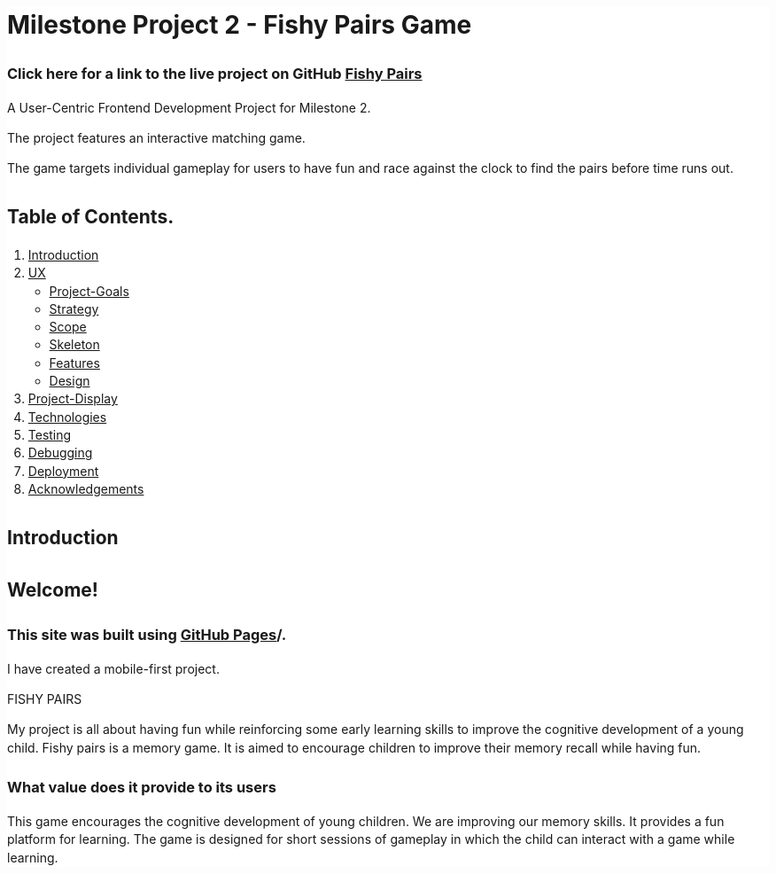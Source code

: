 # Milestone Project 2 - Fishy Pairs Game

### Click here for a link to the live project on GitHub [Fishy Pairs](https://leah1977.github.io/Fishy_pair/)

A User-Centric Frontend Development Project for Milestone 2.

The project features an interactive matching game. 

The game targets individual gameplay for users to have fun and race against the clock to find the pairs before time runs out.

## Table of Contents.

1.  [Introduction](#introduction)
2.  [UX](#ux)
    - [Project-Goals](#project-goals)
    - [Strategy](#strategy)
    - [Scope](#scope)
    - [Skeleton](#skeleton)
    - [Features](#features)
    - [Design](#design)
3.  [Project-Display](#project-display)
4.  [Technologies](#technologies)
5.  [Testing](#testing)
6.  [Debugging](#testing)
7.  [Deployment](#deployment)
8.  [Acknowledgements](#acknowledgements)



## Introduction


## Welcome!

### This site was built using [GitHub Pages](https://pages.github.com/)/.

I have created a mobile-first project.

FISHY PAIRS

My project is all about having fun while reinforcing some early learning skills to improve the cognitive development of a young child.
Fishy pairs is a memory game.  It is aimed to encourage children to improve their memory recall while having fun.


### What value does it provide to its users
This game encourages the cognitive development of young children.
We are improving our memory skills.
It provides a fun platform for learning.
The game is designed for short sessions of gameplay in which the child can interact with a game while learning.
